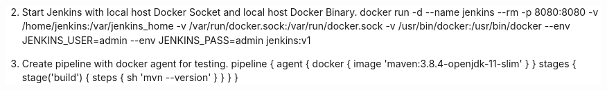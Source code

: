 2. Start Jenkins with local host Docker Socket and local host Docker Binary.
    docker run -d --name jenkins --rm  -p 8080:8080 -v /home/jenkins:/var/jenkins_home -v /var/run/docker.sock:/var/run/docker.sock -v /usr/bin/docker:/usr/bin/docker --env JENKINS_USER=admin --env JENKINS_PASS=admin jenkins:v1

3. Create pipeline with docker agent for testing.
pipeline {
    agent { docker { image 'maven:3.8.4-openjdk-11-slim' } }
    stages {
        stage('build') {
            steps {
                sh 'mvn --version'
            }
        }
    }
}

